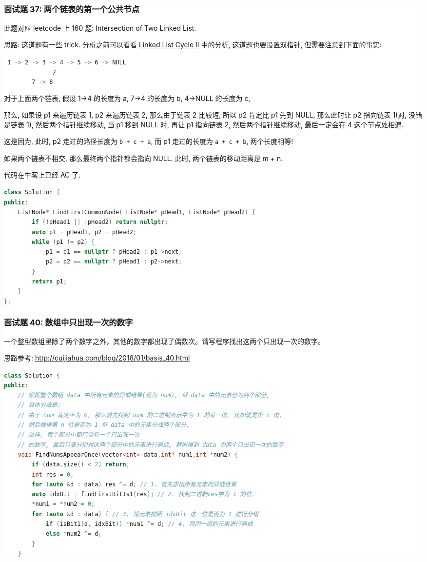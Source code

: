 



### 面试题 37: 两个链表的第一个公共节点

此题对应 leetcode 上 160 题: Intersection of Two Linked List.

思路: 这道题有一些 trick. 分析之前可以看看 [Linked List Cycle II](https://siddontang.gitbooks.io/leetcode-solution/content/linked_list/linked_list_cycle.html) 中的分析, 这道题也要设置双指针, 但需要注意到下面的事实:

```bash
 1 -> 2 -> 3 -> 4 -> 5 -> 6 -> NULL
              /
        7 -> 8
```

对于上面两个链表, 假设 1->4 的长度为 a, 7->4 的长度为 b, 4->NULL 的长度为 c,

那么, 如果设 p1 来遍历链表 1, p2 来遍历链表 2, 那么由于链表 2 比较短, 所以 p2 肯定比 p1 先到 NULL, 那么此时让 p2 指向链表 1(对, 没错是链表 1), 然后两个指针继续移动, 当 p1 移到 NULL 时, 再让 p1 指向链表 2, 然后两个指针继续移动, 最后一定会在 4 这个节点处相遇.

这是因为, 此时, p2 走过的路径长度为 `b + c + a`, 而 p1 走过的长度为 `a + c + b`, 两个长度相等!

如果两个链表不相交, 那么最终两个指针都会指向 NULL. 此时, 两个链表的移动距离是 m + n.

代码在牛客上已经 AC 了.

```cpp
class Solution {
public:
    ListNode* FindFirstCommonNode( ListNode* pHead1, ListNode* pHead2) {
        if (!pHead1 || !pHead2) return nullptr;
        auto p1 = pHead1, p2 = pHead2;
        while (p1 != p2) {
            p1 = p1 == nullptr ? pHead2 : p1->next;
            p2 = p2 == nullptr ? pHead1 : p2->next;
        }
        return p1;
    }
};
```





### 面试题 40: 数组中只出现一次的数字

一个整型数组里除了两个数字之外，其他的数字都出现了偶数次。请写程序找出这两个只出现一次的数字。

思路参考: http://cuijiahua.com/blog/2018/01/basis_40.html

```cpp
class Solution {
public:
    // 根据整个数组 data 中所有元素的异或结果(设为 num), 将 data 中的元素分为两个部分, 
  	// 具体分法是:
    // 由于 num 肯定不为 0, 那么首先找到 num 的二进制表示中为 1 的某一位, 比如说是第 n 位,
    // 然后根据第 n 位是否为 1 将 data 中的元素分成两个部分,
  	// 这样, 每个部分中都只含有一个只出现一次
    // 的数字, 最后只要分别对这两个部分中的元素进行异或, 就能得到 data 中两个只出现一次的数字
    void FindNumsAppearOnce(vector<int> data,int* num1,int *num2) {
        if (data.size() < 2) return;
        int res = 0;
        for (auto &d : data) res ^= d; // 1. 首先求出所有元素的异或结果
        auto idxBit = findFirstBitIs1(res); // 2. 找到二进制res中为 1 的位.
        *num1 = *num2 = 0;
        for (auto &d : data) { // 3. 将元素按照 idxBit 这一位是否为 1 进行分组
            if (isBit1(d, idxBit)) *num1 ^= d; // 4. 将同一组的元素进行异或
            else *num2 ^= d;
        }
    }
```